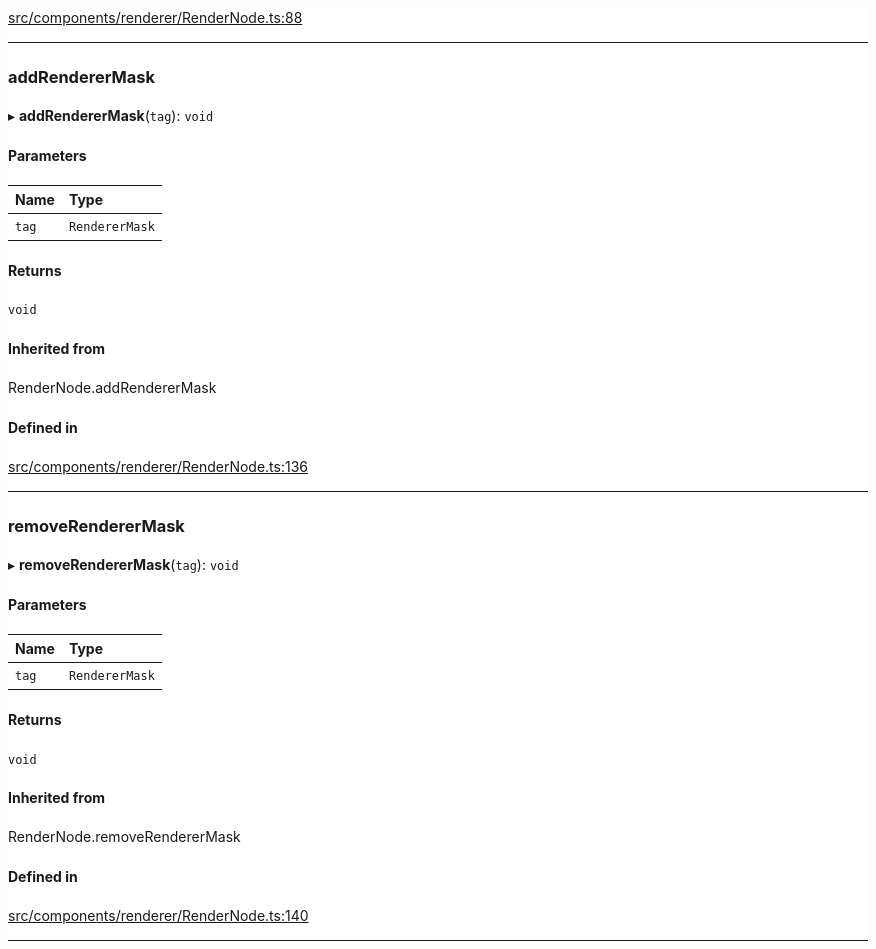 [src/components/renderer/RenderNode.ts:88](https://github.com/Orillusion/orillusion/blob/main/src/components/renderer/RenderNode.ts#L88)

___

### addRendererMask

▸ **addRendererMask**(`tag`): `void`

#### Parameters

| Name | Type |
| :------ | :------ |
| `tag` | `RendererMask` |

#### Returns

`void`

#### Inherited from

RenderNode.addRendererMask

#### Defined in

[src/components/renderer/RenderNode.ts:136](https://github.com/Orillusion/orillusion/blob/main/src/components/renderer/RenderNode.ts#L136)

___

### removeRendererMask

▸ **removeRendererMask**(`tag`): `void`

#### Parameters

| Name | Type |
| :------ | :------ |
| `tag` | `RendererMask` |

#### Returns

`void`

#### Inherited from

RenderNode.removeRendererMask

#### Defined in

[src/components/renderer/RenderNode.ts:140](https://github.com/Orillusion/orillusion/blob/main/src/components/renderer/RenderNode.ts#L140)

___
